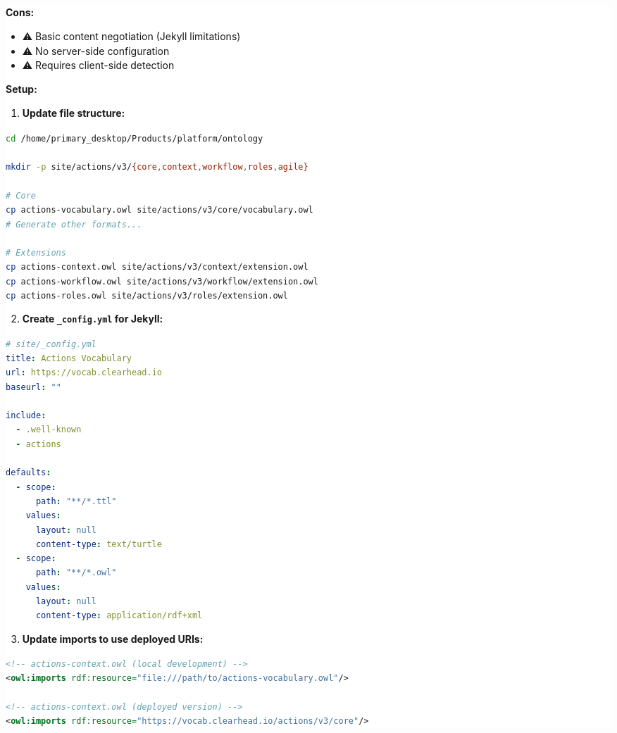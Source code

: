 **Cons:**
- ⚠️ Basic content negotiation (Jekyll limitations)
- ⚠️ No server-side configuration
- ⚠️ Requires client-side detection

**Setup:**

1. **Update file structure:**
```bash
cd /home/primary_desktop/Products/platform/ontology

mkdir -p site/actions/v3/{core,context,workflow,roles,agile}

# Core
cp actions-vocabulary.owl site/actions/v3/core/vocabulary.owl
# Generate other formats...

# Extensions
cp actions-context.owl site/actions/v3/context/extension.owl
cp actions-workflow.owl site/actions/v3/workflow/extension.owl
cp actions-roles.owl site/actions/v3/roles/extension.owl
```

2. **Create `_config.yml` for Jekyll:**
```yaml
# site/_config.yml
title: Actions Vocabulary
url: https://vocab.clearhead.io
baseurl: ""

include:
  - .well-known
  - actions

defaults:
  - scope:
      path: "**/*.ttl"
    values:
      layout: null
      content-type: text/turtle
  - scope:
      path: "**/*.owl"
    values:
      layout: null
      content-type: application/rdf+xml
```

3. **Update imports to use deployed URIs:**
```xml
<!-- actions-context.owl (local development) -->
<owl:imports rdf:resource="file:///path/to/actions-vocabulary.owl"/>

<!-- actions-context.owl (deployed version) -->
<owl:imports rdf:resource="https://vocab.clearhead.io/actions/v3/core"/>
```
